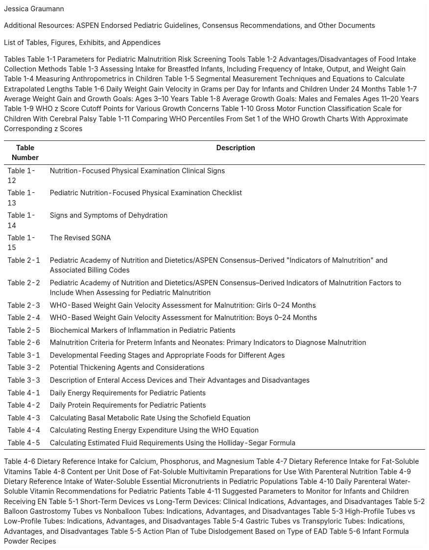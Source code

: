 <a id='9e79656e-8594-4976-aa20-dfed4b219b9c'></a>

Jessica Graumann

Additional Resources: ASPEN Endorsed Pediatric Guidelines,
Consensus Recommendations, and Other Documents

<a id='6308386d-9e19-4cd0-a02e-69e55b5726ab'></a>

List of Tables, Figures, Exhibits, and Appendices

<a id='84ecfe3a-c8a1-49f3-b6a7-615847d1f676'></a>

Tables
Table 1-1 Parameters for Pediatric Malnutrition Risk Screening Tools
Table 1-2 Advantages/Disadvantages of Food Intake Collection Methods
Table 1-3 Assessing Intake for Breastfed Infants, Including Frequency of Intake, Output, and Weight Gain
Table 1-4 Measuring Anthropometrics in Children
Table 1-5 Segmental Measurement Techniques and Equations to Calculate Extrapolated Lengths
Table 1-6 Daily Weight Gain Velocity in Grams per Day for Infants and Children Under 24 Months
Table 1-7 Average Weight Gain and Growth Goals: Ages 3–10 Years
Table 1-8 Average Growth Goals: Males and Females Ages 11–20 Years
Table 1-9 WHO z Score Cutoff Points for Various Growth Concerns
Table 1-10 Gross Motor Function Classification Scale for Children With Cerebral Palsy
Table 1-11 Comparing WHO Percentiles From Set 1 of the WHO Growth Charts With Approximate Corresponding z Scores

<a id='7377a033-57e8-41dc-8785-16bbfd2ed93e'></a>

<table><thead><tr><th>Table Number</th><th>Description</th></tr></thead><tbody><tr><td>Table 1-12</td><td>Nutrition-Focused Physical Examination Clinical Signs</td></tr><tr><td>Table 1-13</td><td>Pediatric Nutrition-Focused Physical Examination Checklist</td></tr><tr><td>Table 1-14</td><td>Signs and Symptoms of Dehydration</td></tr><tr><td>Table 1-15</td><td>The Revised SGNA</td></tr><tr><td>Table 2-1</td><td>Pediatric Academy of Nutrition and Dietetics/ASPEN Consensus–Derived "Indicators of Malnutrition" and Associated Billing Codes</td></tr><tr><td>Table 2-2</td><td>Pediatric Academy of Nutrition and Dietetics/ASPEN Consensus–Derived Indicators of Malnutrition Factors to Include When Assessing for Pediatric Malnutrition</td></tr><tr><td>Table 2-3</td><td>WHO-Based Weight Gain Velocity Assessment for Malnutrition: Girls 0–24 Months</td></tr><tr><td>Table 2-4</td><td>WHO-Based Weight Gain Velocity Assessment for Malnutrition: Boys 0–24 Months</td></tr><tr><td>Table 2-5</td><td>Biochemical Markers of Inflammation in Pediatric Patients</td></tr><tr><td>Table 2-6</td><td>Malnutrition Criteria for Preterm Infants and Neonates: Primary Indicators to Diagnose Malnutrition</td></tr><tr><td>Table 3-1</td><td>Developmental Feeding Stages and Appropriate Foods for Different Ages</td></tr><tr><td>Table 3-2</td><td>Potential Thickening Agents and Considerations</td></tr><tr><td>Table 3-3</td><td>Description of Enteral Access Devices and Their Advantages and Disadvantages</td></tr><tr><td>Table 4-1</td><td>Daily Energy Requirements for Pediatric Patients</td></tr><tr><td>Table 4-2</td><td>Daily Protein Requirements for Pediatric Patients</td></tr><tr><td>Table 4-3</td><td>Calculating Basal Metabolic Rate Using the Schofield Equation</td></tr><tr><td>Table 4-4</td><td>Calculating Resting Energy Expenditure Using the WHO Equation</td></tr><tr><td>Table 4-5</td><td>Calculating Estimated Fluid Requirements Using the Holliday-Segar Formula</td></tr></tbody></table>

<a id='e416a1a1-d761-4dfe-bb12-c46329bd3918'></a>

Table 4-6 Dietary Reference Intake for Calcium, Phosphorus, and Magnesium
Table 4-7 Dietary Reference Intake for Fat-Soluble Vitamins
Table 4-8 Content per Unit Dose of Fat-Soluble Multivitamin Preparations for Use With Parenteral Nutrition
Table 4-9 Dietary Reference Intake of Water-Soluble Essential Micronutrients in Pediatric Populations
Table 4-10 Daily Parenteral Water-Soluble Vitamin Recommendations for Pediatric Patients
Table 4-11 Suggested Parameters to Monitor for Infants and Children Receiving EN
Table 5-1 Short-Term Devices vs Long-Term Devices: Clinical Indications, Advantages, and Disadvantages
Table 5-2 Balloon Gastrostomy Tubes vs Nonballoon Tubes: Indications, Advantages, and Disadvantages
Table 5-3 High-Profile Tubes vs Low-Profile Tubes: Indications, Advantages, and Disadvantages
Table 5-4 Gastric Tubes vs Transpyloric Tubes: Indications, Advantages, and Disadvantages
Table 5-5 Action Plan of Tube Dislodgement Based on Type of EAD
Table 5-6 Infant Formula Powder Recipes